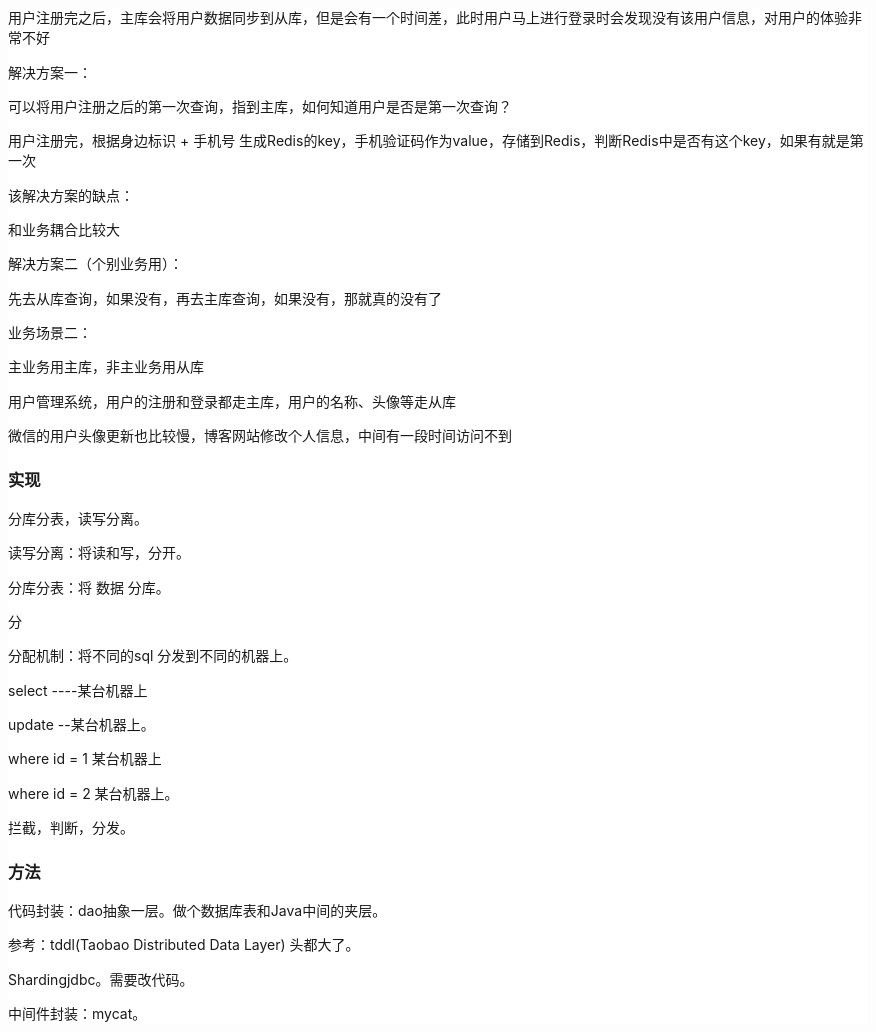 用户注册完之后，主库会将用户数据同步到从库，但是会有一个时间差，此时用户马上进行登录时会发现没有该用户信息，对用户的体验非常不好

解决方案一：

可以将用户注册之后的第一次查询，指到主库，如何知道用户是否是第一次查询？

用户注册完，根据身边标识 + 手机号 生成Redis的key，手机验证码作为value，存储到Redis，判断Redis中是否有这个key，如果有就是第一次

该解决方案的缺点：

和业务耦合比较大

解决方案二（个别业务用）：

先去从库查询，如果没有，再去主库查询，如果没有，那就真的没有了



业务场景二：

主业务用主库，非主业务用从库

用户管理系统，用户的注册和登录都走主库，用户的名称、头像等走从库

微信的用户头像更新也比较慢，博客网站修改个人信息，中间有一段时间访问不到



### 实现

分库分表，读写分离。 

读写分离：将读和写，分开。 

分库分表：将 数据 分库。

分

分配机制：将不同的sql 分发到不同的机器上。 

select ----某台机器上

update --某台机器上。 

where id = 1 某台机器上

where id = 2 某台机器上。 

拦截，判断，分发。

### 方法

代码封装：dao抽象一层。做个数据库表和Java中间的夹层。

参考：tddl(Taobao Distributed Data Layer) 头都大了。

Shardingjdbc。需要改代码。

中间件封装：mycat。